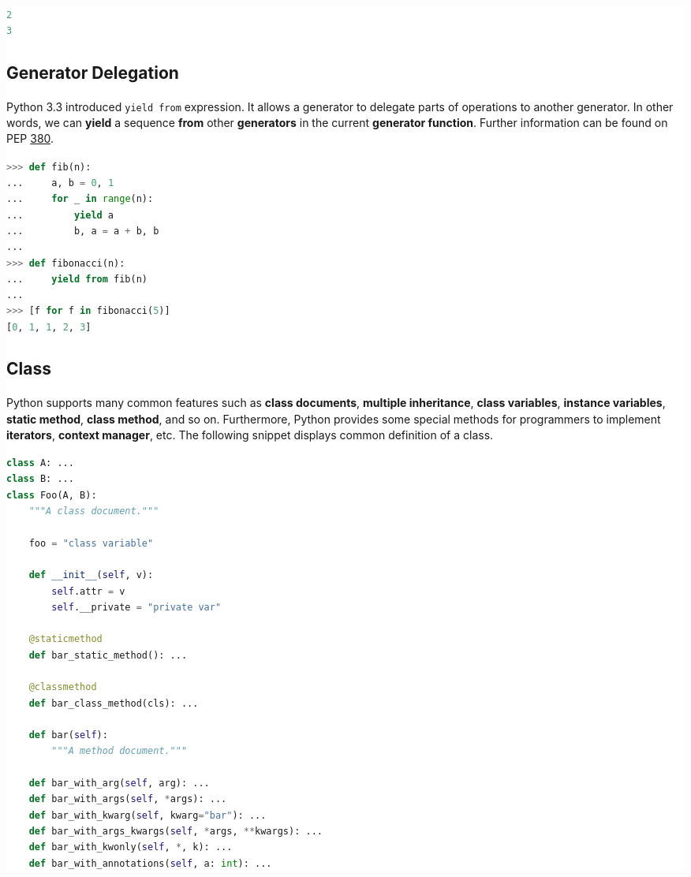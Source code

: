 ```python
2
3
```

Generator Delegation
--------------------

Python 3.3 introduced `yield from` expression. It allows a generator to
delegate parts of operations to another generator. In other words, we
can **yield** a sequence **from** other **generators** in the current
**generator function**. Further information can be found on PEP
[380](https://www.python.org/dev/peps/pep-0380).

```python
>>> def fib(n):
...     a, b = 0, 1
...     for _ in range(n):
...         yield a
...         b, a = a + b, b
...
>>> def fibonacci(n):
...     yield from fib(n)
...
>>> [f for f in fibonacci(5)]
[0, 1, 1, 2, 3]
```

Class
-----

Python supports many common features such as **class documents**,
**multiple inheritance**, **class variables**, **instance variables**,
**static method**, **class method**, and so on. Furthermore, Python
provides some special methods for programmers to implement
**iterators**, **context manager**, etc. The following snippet displays
common definition of a class.

```python
class A: ...
class B: ...
class Foo(A, B):
    """A class document."""

    foo = "class variable"

    def __init__(self, v):
        self.attr = v
        self.__private = "private var"

    @staticmethod
    def bar_static_method(): ...

    @classmethod
    def bar_class_method(cls): ...

    def bar(self):
        """A method document."""

    def bar_with_arg(self, arg): ...
    def bar_with_args(self, *args): ...
    def bar_with_kwarg(self, kwarg="bar"): ...
    def bar_with_args_kwargs(self, *args, **kwargs): ...
    def bar_with_kwonly(self, *, k): ...
    def bar_with_annotations(self, a: int): ...
```
